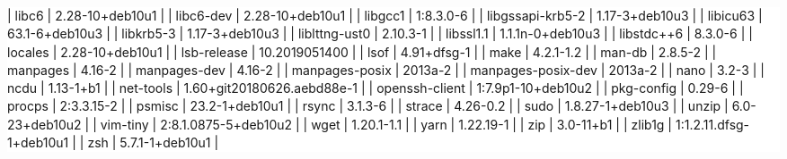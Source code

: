 | libc6               | 2.28-10+deb10u1            |
| libc6-dev           | 2.28-10+deb10u1            |
| libgcc1             | 1:8.3.0-6                  |
| libgssapi-krb5-2    | 1.17-3+deb10u3             |
| libicu63            | 63.1-6+deb10u3             |
| libkrb5-3           | 1.17-3+deb10u3             |
| liblttng-ust0       | 2.10.3-1                   |
| libssl1.1           | 1.1.1n-0+deb10u3           |
| libstdc++6          | 8.3.0-6                    |
| locales             | 2.28-10+deb10u1            |
| lsb-release         | 10.2019051400              |
| lsof                | 4.91+dfsg-1                |
| make                | 4.2.1-1.2                  |
| man-db              | 2.8.5-2                    |
| manpages            | 4.16-2                     |
| manpages-dev        | 4.16-2                     |
| manpages-posix      | 2013a-2                    |
| manpages-posix-dev  | 2013a-2                    |
| nano                | 3.2-3                      |
| ncdu                | 1.13-1+b1                  |
| net-tools           | 1.60+git20180626.aebd88e-1 |
| openssh-client      | 1:7.9p1-10+deb10u2         |
| pkg-config          | 0.29-6                     |
| procps              | 2:3.3.15-2                 |
| psmisc              | 23.2-1+deb10u1             |
| rsync               | 3.1.3-6                    |
| strace              | 4.26-0.2                   |
| sudo                | 1.8.27-1+deb10u3           |
| unzip               | 6.0-23+deb10u2             |
| vim-tiny            | 2:8.1.0875-5+deb10u2       |
| wget                | 1.20.1-1.1                 |
| yarn                | 1.22.19-1                  |
| zip                 | 3.0-11+b1                  |
| zlib1g              | 1:1.2.11.dfsg-1+deb10u1    |
| zsh                 | 5.7.1-1+deb10u1            |
